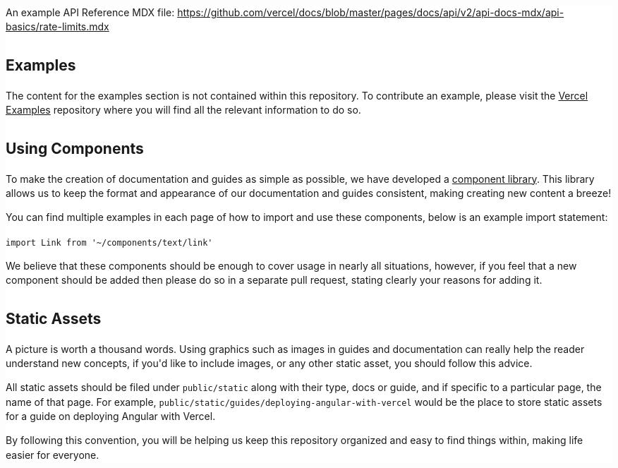 An example API Reference MDX file: https://github.com/vercel/docs/blob/master/pages/docs/api/v2/api-docs-mdx/api-basics/rate-limits.mdx

## Examples

The content for the examples section is not contained within this repository. To contribute an example, please visit the [Vercel Examples](https://github.com/vercel/vercel/tree/master/examples#readme) repository where you will find all the relevant information to do so.

## Using Components

To make the creation of documentation and guides as simple as possible, we have developed a [component library](https://github.com/vercel/docs/tree/master/components). This library allows us to keep the format and appearance of our documentation and guides consistent, making creating new content a breeze!

You can find multiple examples in each page of how to import and use these components, below is an example import statement:

`import Link from '~/components/text/link'`

We believe that these components should be enough to cover usage in nearly all situations, however, if you feel that a new component should be added then please do so in a separate pull request, stating clearly your reasons for adding it.

## Static Assets

A picture is worth a thousand words. Using graphics such as images in guides and documentation can really help the reader understand new concepts, if you'd like to include images, or any other static asset, you should follow this advice.

All static assets should be filed under `public/static` along with their type, docs or guide, and if specific to a particular page, the name of that page. For example, `public/static/guides/deploying-angular-with-vercel` would be the place to store static assets for a guide on deploying Angular with Vercel.

By following this convention, you will be helping us keep this repository organized and easy to find things within, making life easier for everyone.
